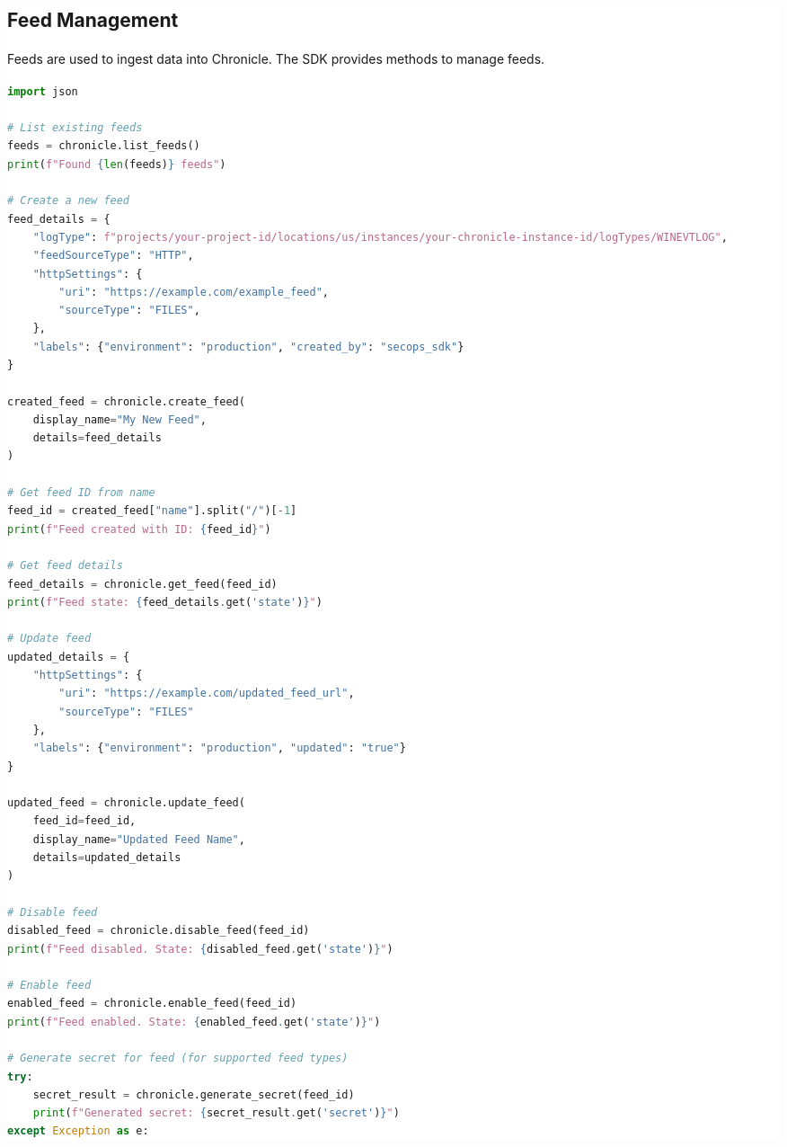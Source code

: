 ## Feed Management

Feeds are used to ingest data into Chronicle. The SDK provides methods to manage feeds.

```python
import json

# List existing feeds
feeds = chronicle.list_feeds()
print(f"Found {len(feeds)} feeds")

# Create a new feed
feed_details = {
    "logType": f"projects/your-project-id/locations/us/instances/your-chronicle-instance-id/logTypes/WINEVTLOG",
    "feedSourceType": "HTTP",
    "httpSettings": {
        "uri": "https://example.com/example_feed",
        "sourceType": "FILES",
    },
    "labels": {"environment": "production", "created_by": "secops_sdk"}
}

created_feed = chronicle.create_feed(
    display_name="My New Feed",
    details=feed_details
)

# Get feed ID from name
feed_id = created_feed["name"].split("/")[-1]
print(f"Feed created with ID: {feed_id}")

# Get feed details
feed_details = chronicle.get_feed(feed_id)
print(f"Feed state: {feed_details.get('state')}")

# Update feed
updated_details = {
    "httpSettings": {
        "uri": "https://example.com/updated_feed_url",
        "sourceType": "FILES"
    },
    "labels": {"environment": "production", "updated": "true"}
}

updated_feed = chronicle.update_feed(
    feed_id=feed_id,
    display_name="Updated Feed Name",
    details=updated_details
)

# Disable feed
disabled_feed = chronicle.disable_feed(feed_id)
print(f"Feed disabled. State: {disabled_feed.get('state')}")

# Enable feed
enabled_feed = chronicle.enable_feed(feed_id)
print(f"Feed enabled. State: {enabled_feed.get('state')}")

# Generate secret for feed (for supported feed types)
try:
    secret_result = chronicle.generate_secret(feed_id)
    print(f"Generated secret: {secret_result.get('secret')}")
except Exception as e:
```